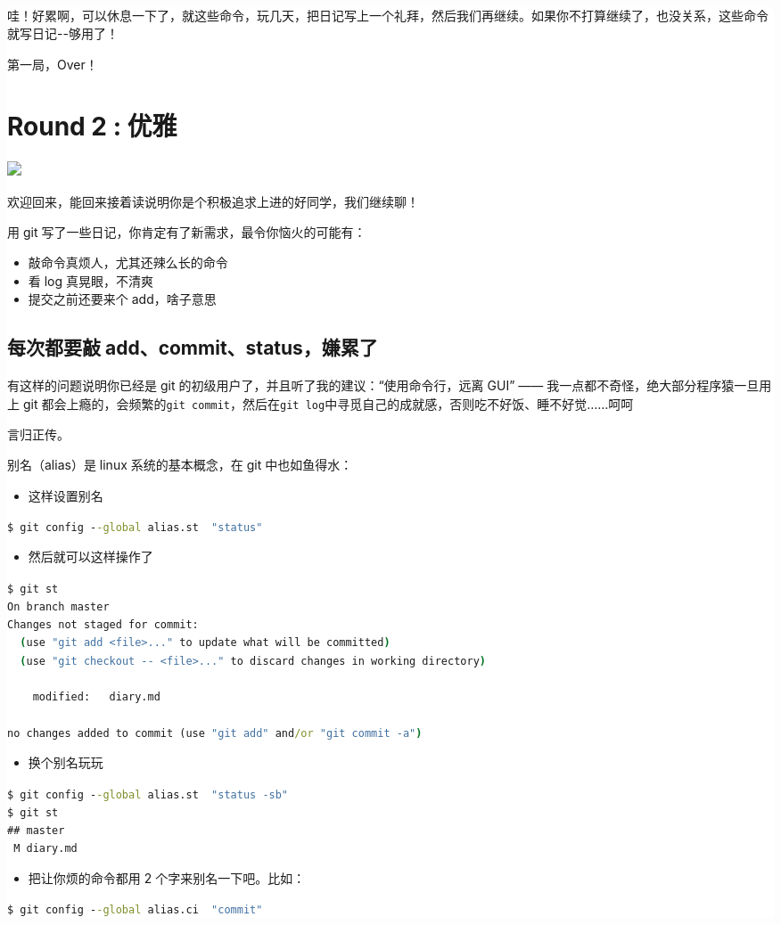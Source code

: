 哇！好累啊，可以休息一下了，就这些命令，玩几天，把日记写上一个礼拜，然后我们再继续。如果你不打算继续了，也没关系，这些命令就写日记--够用了！

第一局，Over！

# Round 2 : 优雅

![](img/gray-owl-mouse-sw.jpg)

欢迎回来，能回来接着读说明你是个积极追求上进的好同学，我们继续聊！

用 git 写了一些日记，你肯定有了新需求，最令你恼火的可能有：

- 敲命令真烦人，尤其还辣么长的命令
- 看 log 真晃眼，不清爽
- 提交之前还要来个 add，啥子意思

## 每次都要敲 add、commit、status，嫌累了

有这样的问题说明你已经是 git 的初级用户了，并且听了我的建议：“使用命令行，远离 GUI” —— 我一点都不奇怪，绝大部分程序猿一旦用上 git 都会上瘾的，会频繁的`git commit`，然后在`git log`中寻觅自己的成就感，否则吃不好饭、睡不好觉……呵呵

言归正传。

别名（alias）是 linux 系统的基本概念，在 git 中也如鱼得水：

- 这样设置别名

```cmd
$ git config --global alias.st  "status"
```

- 然后就可以这样操作了

```cmd
$ git st
On branch master
Changes not staged for commit:
  (use "git add <file>..." to update what will be committed)
  (use "git checkout -- <file>..." to discard changes in working directory)

    modified:   diary.md

no changes added to commit (use "git add" and/or "git commit -a")
```

- 换个别名玩玩

```cmd
$ git config --global alias.st  "status -sb"
$ git st
## master
 M diary.md
```

- 把让你烦的命令都用 2 个字来别名一下吧。比如：

```cmd
$ git config --global alias.ci  "commit"
```
